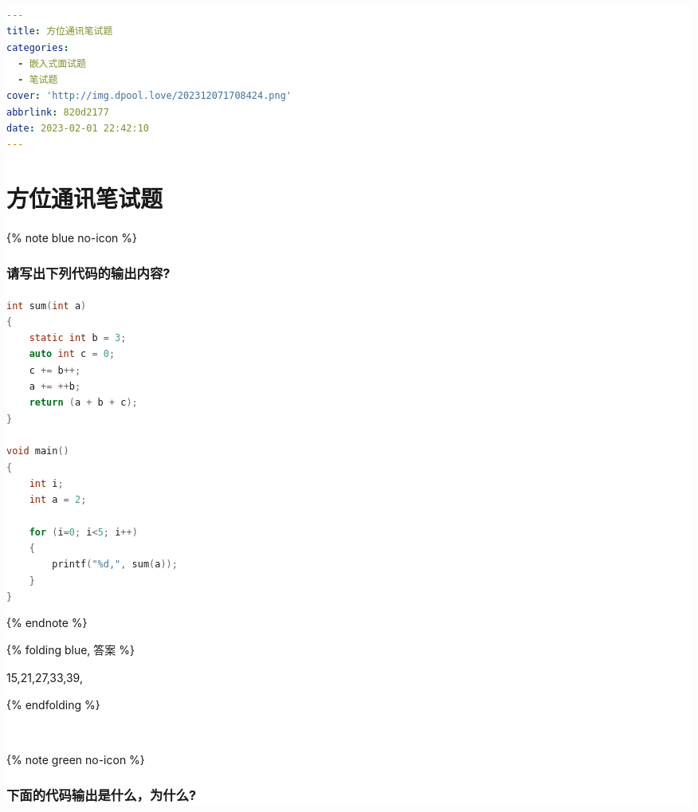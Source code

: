 ```yaml
---
title: 方位通讯笔试题
categories:
  - 嵌入式面试题
  - 笔试题
cover: 'http://img.dpool.love/202312071708424.png'
abbrlink: 820d2177
date: 2023-02-01 22:42:10
---
```


# 方位通讯笔试题

{% note blue no-icon %}

### 请写出下列代码的输出内容?

```c
int sum(int a)
{
    static int b = 3;
    auto int c = 0;
    c += b++;
    a += ++b;
    return (a + b + c);
}

void main()
{
    int i;
    int a = 2;
    
	for (i=0; i<5; i++)
    {
        printf("%d,", sum(a));
    }
}
```

{% endnote %}

{% folding blue, 答案 %}

15,21,27,33,39,

{% endfolding %}

<br>



{% note green no-icon %}

### 下面的代码输出是什么，为什么?

